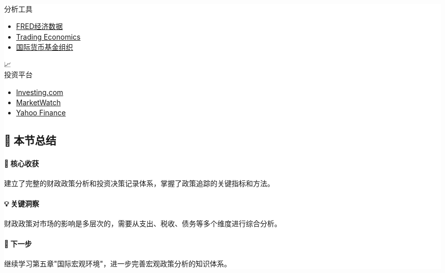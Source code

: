 <div class="component-name">分析工具</div>
<div class="component-desc">
<ul>
<li><a href="https://fred.stlouisfed.org/" target="_blank">FRED经济数据</a></li>
<li><a href="https://www.tradingeconomics.com/" target="_blank">Trading Economics</a></li>
<li><a href="https://www.imf.org/" target="_blank">国际货币基金组织</a></li>
</ul>
</div>
</div>
<div class="component-card">
<div class="component-icon">📈</div>
<div class="component-name">投资平台</div>
<div class="component-desc">
<ul>
<li><a href="https://www.investing.com/" target="_blank">Investing.com</a></li>
<li><a href="https://www.marketwatch.com/" target="_blank">MarketWatch</a></li>
<li><a href="https://finance.yahoo.com/" target="_blank">Yahoo Finance</a></li>
</ul>
</div>
</div>
</div>

## 🎯 本节总结

<div class="overview-grid">
<div class="overview-item">
<h4>🎯 核心收获</h4>
<p>建立了完整的财政政策分析和投资决策记录体系，掌握了政策追踪的关键指标和方法。</p>
</div>
<div class="overview-item">
<h4>💡 关键洞察</h4>
<p>财政政策对市场的影响是多层次的，需要从支出、税收、债务等多个维度进行综合分析。</p>
</div>
<div class="overview-item">
<h4>🚀 下一步</h4>
<p>继续学习第五章"国际宏观环境"，进一步完善宏观政策分析的知识体系。</p>
</div>
</div>
 